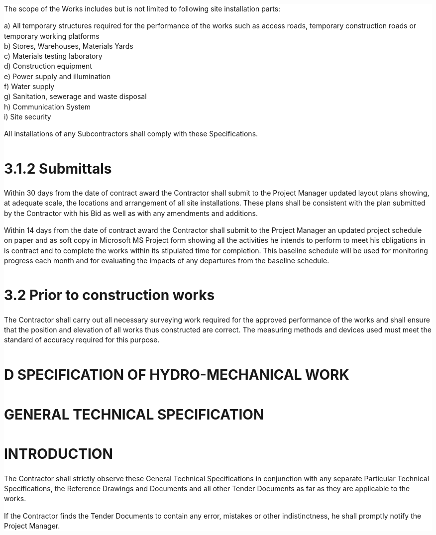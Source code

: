 The scope of the Works includes but is not limited to following site installation parts:  

a) All temporary structures required for the performance of the works such as access roads, temporary construction roads or temporary working platforms   
b) Stores, Warehouses, Materials Yards   
c) Materials testing laboratory   
d) Construction equipment   
e) Power supply and illumination   
f) Water supply   
g) Sanitation, sewerage and waste disposal   
h) Communication System   
i) Site security  

All installations of any Subcontractors shall comply with these Specifications.  

# 3.1.2 Submittals  

Within 30 days from the date of contract award the Contractor shall submit to the Project Manager updated layout plans showing, at adequate scale, the locations and arrangement of all site installations. These plans shall be consistent with the plan submitted by the Contractor with his Bid as well as with any amendments and additions.  

Within 14 days from the date of contract award the Contractor shall submit to the Project Manager an updated project schedule on paper and as soft copy in Microsoft MS Project form showing all the activities he intends to perform to meet his obligations in is contract and to complete the works within its stipulated time for completion. This baseline schedule will be used for monitoring progress each month and for evaluating the impacts of any departures from the baseline schedule.  

# 3.2 Prior to construction works  

The Contractor shall carry out all necessary surveying work required for the approved performance of the works and shall ensure that the position and elevation of all works thus constructed are correct. The measuring methods and devices used must meet the standard of accuracy required for this purpose.  

#  

# D SPECIFICATION OF HYDRO-MECHANICAL WORK  

# GENERAL TECHNICAL SPECIFICATION  

# INTRODUCTION  

The Contractor shall strictly observe these General Technical Specifications in conjunction with any separate Particular Technical Specifications, the Reference Drawings and Documents and all other Tender Documents as far as they are applicable to the works.  

If the Contractor finds the Tender Documents to contain any error, mistakes or other indistinctness, he shall promptly notify the Project Manager.  
